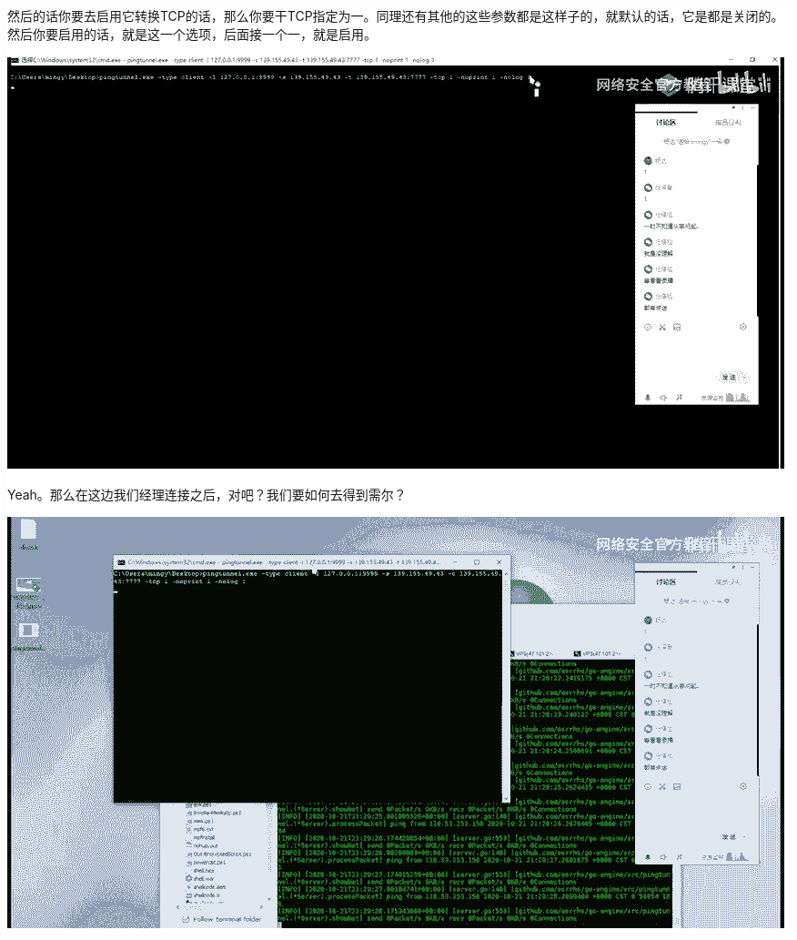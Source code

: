 然后的话你要去启用它转换TCP的话，那么你要干TCP指定为一。同理还有其他的这些参数都是这样子的，就默认的话，它是都是关闭的。然后你要启用的话，就是这一个选项，后面接一个一，就是启用。



![](img/cfb5a80969219788e195dd4f79aee24a_117.png)

Yeah。那么在这边我们经理连接之后，对吧？我们要如何去得到需尔？

![](img/cfb5a80969219788e195dd4f79aee24a_119.png)

